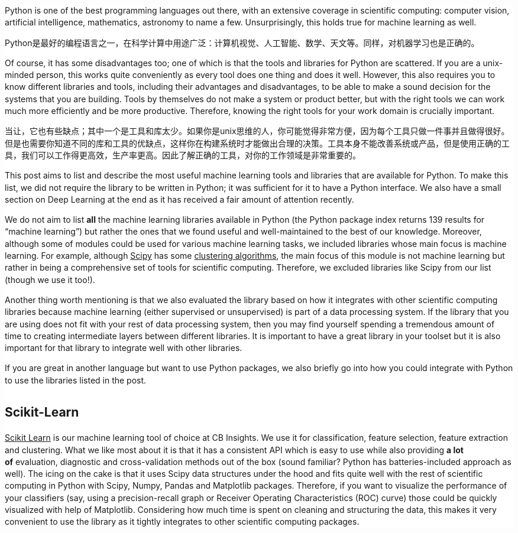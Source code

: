 Python is one of the best programming languages out there, with an extensive coverage in scientific computing: computer vision, artificial intelligence, mathematics, astronomy to name a few. Unsurprisingly, this holds true for machine learning as well.

Python是最好的编程语言之一，在科学计算中用途广泛：计算机视觉、人工智能、数学、天文等。同样，对机器学习也是正确的。

Of course, it has some disadvantages too; one of which is that the tools and libraries for Python are scattered. If you are a unix-minded person, this works quite conveniently as every tool does one thing and does it well. However, this also requires you to know different libraries and tools, including their advantages and disadvantages, to be able to make a sound decision for the systems that you are building. Tools by themselves do not make a system or product better, but with the right tools we can work much more efficiently and be more productive. Therefore, knowing the right tools for your work domain is crucially important.

当让，它也有些缺点；其中一个是工具和库太少。如果你是unix思维的人，你可能觉得非常方便，因为每个工具只做一件事并且做得很好。但是也需要你知道不同的库和工具的优缺点，这样你在构建系统时才能做出合理的决策。工具本身不能改善系统或产品，但是使用正确的工具，我们可以工作得更高效，生产率更高。因此了解正确的工具，对你的工作领域是非常重要的。

This post aims to list and describe the most useful machine learning tools and libraries that are available for Python. To make this list, we did not require the library to be written in Python; it was sufficient for it to have a Python interface. We also have a small section on Deep Learning at the end as it has received a fair amount of attention recently.

We do not aim to list **all** the machine learning libraries available in Python (the Python package index returns 139 results for “machine learning”) but rather the ones that we found useful and well-maintained to the best of our knowledge. Moreover, although some of modules could be used for various machine learning tasks, we included libraries whose main focus is machine learning. For example, although [Scipy](http://docs.scipy.org/doc/scipy/reference/index.html) has some [clustering algorithms](http://docs.scipy.org/doc/scipy/reference/cluster.vq.html#module-scipy.cluster.vq), the main focus of this module is not machine learning but rather in being a comprehensive set of tools for scientific computing. Therefore, we excluded libraries like Scipy from our list (though we use it too!).

Another thing worth mentioning is that we also evaluated the library based on how it integrates with other scientific computing libraries because machine learning (either supervised or unsupervised) is part of a data processing system. If the library that you are using does not fit with your rest of data processing system, then you may find yourself spending a tremendous amount of time to creating intermediate layers between different libraries. It is important to have a great library in your toolset but it is also important for that library to integrate well with other libraries.

If you are great in another language but want to use Python packages, we also briefly go into how you could integrate with Python to use the libraries listed in the post.

## [](https://github.com/cbinsights/projects/blob/master/bugra/posts/python-tools-for-ml.md#scikit-learn)Scikit-Learn

[Scikit Learn](http://scikit-learn.org/stable/) is our machine learning tool of choice at CB Insights. We use it for classification, feature selection, feature extraction and clustering. What we like most about it is that it has a consistent API which is easy to use while also providing **a lot of** evaluation, diagnostic and cross-validation methods out of the box (sound familiar? Python has batteries-included approach as well). The icing on the cake is that it uses Scipy data structures under the hood and fits quite well with the rest of scientific computing in Python with Scipy, Numpy, Pandas and Matplotlib packages. Therefore, if you want to visualize the performance of your classifiers (say, using a precision-recall graph or Receiver Operating Characteristics (ROC) curve) those could be quickly visualized with help of Matplotlib. Considering how much time is spent on cleaning and structuring the data, this makes it very convenient to use the library as it tightly integrates to other scientific computing packages.
